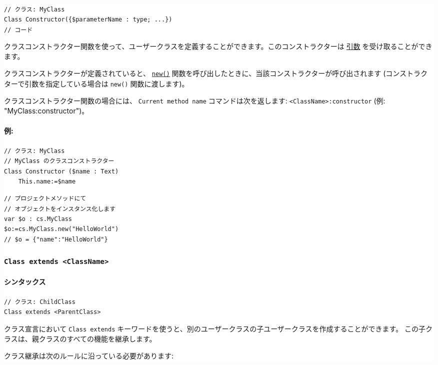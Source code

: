 

```4d
// クラス: MyClass
Class Constructor({$parameterName : type; ...})
// コード
```


クラスコンストラクター関数を使って、ユーザークラスを定義することができます。このコンストラクターは [引数](#引数) を受け取ることができます。  

クラスコンストラクターが定義されていると、 [`new()`](API/ClassClass.md#new) 関数を呼び出したときに、当該コンストラクターが呼び出されます (コンストラクターで引数を指定している場合は `new()` 関数に渡します)。

クラスコンストラクター関数の場合には、 `Current method name` コマンドは次を返します: `<ClassName>:constructor` (例: "MyClass:constructor")。





#### 例: 



```4d
// クラス: MyClass
// MyClass のクラスコンストラクター
Class Constructor ($name : Text)
    This.name:=$name
```




```4d
// プロジェクトメソッドにて
// オブジェクトをインスタンス化します
var $o : cs.MyClass
$o:=cs.MyClass.new("HelloWorld")  
// $o = {"name":"HelloWorld"}
```







### `Class extends <ClassName>`



#### シンタックス



```4d
// クラス: ChildClass
Class extends <ParentClass>
```


クラス宣言において `Class extends` キーワードを使うと、別のユーザークラスの子ユーザークラスを作成することができます。 この子クラスは、親クラスのすべての機能を継承します。

クラス継承は次のルールに沿っている必要があります:

